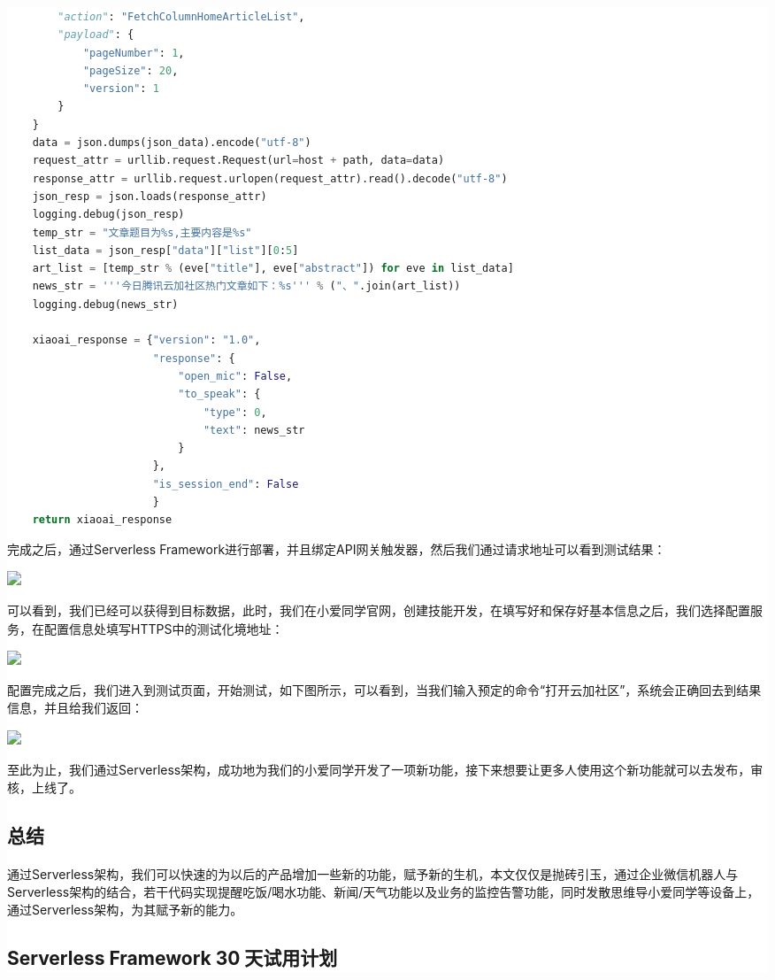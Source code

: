 ```python
        "action": "FetchColumnHomeArticleList",
        "payload": {
            "pageNumber": 1,
            "pageSize": 20,
            "version": 1
        }
    }
    data = json.dumps(json_data).encode("utf-8")
    request_attr = urllib.request.Request(url=host + path, data=data)
    response_attr = urllib.request.urlopen(request_attr).read().decode("utf-8")
    json_resp = json.loads(response_attr)
    logging.debug(json_resp)
    temp_str = "文章题目为%s,主要内容是%s"
    list_data = json_resp["data"]["list"][0:5]
    art_list = [temp_str % (eve["title"], eve["abstract"]) for eve in list_data]
    news_str = '''今日腾讯云加社区热门文章如下：%s''' % ("、".join(art_list))
    logging.debug(news_str)

    xiaoai_response = {"version": "1.0",
                       "response": {
                           "open_mic": False,
                           "to_speak": {
                               "type": 0,
                               "text": news_str
                           }
                       },
                       "is_session_end": False
                       }
    return xiaoai_response

```

完成之后，通过Serverless Framework进行部署，并且绑定API网关触发器，然后我们通过请求地址可以看到测试结果：

![](https://img.serverlesscloud.cn/202058/2-9-12.png)

可以看到，我们已经可以获得到目标数据，此时，我们在小爱同学官网，创建技能开发，在填写好和保存好基本信息之后，我们选择配置服务，在配置信息处填写HTTPS中的测试化境地址：

![](https://img.serverlesscloud.cn/202058/2-9-13.png)

配置完成之后，我们进入到测试页面，开始测试，如下图所示，可以看到，当我们输入预定的命令“打开云加社区”，系统会正确回去到结果信息，并且给我们返回：

![](https://img.serverlesscloud.cn/202058/2-9-14.png)

至此为止，我们通过Serverless架构，成功地为我们的小爱同学开发了一项新功能，接下来想要让更多人使用这个新功能就可以去发布，审核，上线了。

## 总结

通过Serverless架构，我们可以快速的为以后的产品增加一些新的功能，赋予新的生机，本文仅仅是抛砖引玉，通过企业微信机器人与Serverless架构的结合，若干代码实现提醒吃饭/喝水功能、新闻/天气功能以及业务的监控告警功能，同时发散思维导小爱同学等设备上，通过Serverless架构，为其赋予新的能力。

## Serverless Framework 30 天试用计划
